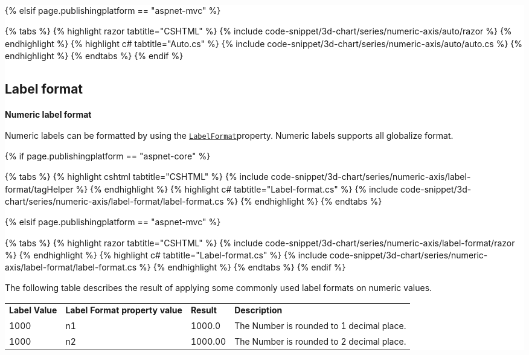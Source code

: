 {% elsif page.publishingplatform == "aspnet-mvc" %}

{% tabs %}
{% highlight razor tabtitle="CSHTML" %}
{% include code-snippet/3d-chart/series/numeric-axis/auto/razor %}
{% endhighlight %}
{% highlight c# tabtitle="Auto.cs" %}
{% include code-snippet/3d-chart/series/numeric-axis/auto/auto.cs %}
{% endhighlight %}
{% endtabs %}
{% endif %}



## Label format

**Numeric label format**

Numeric labels can be formatted by using the [`LabelFormat`](https://help.syncfusion.com/cr/aspnetcore-js2/Syncfusion.EJ2.Charts.Chart3DAxis.html#Syncfusion_EJ2_Charts_Chart3DAxis_LabelFormat)property. Numeric labels supports all globalize format.

{% if page.publishingplatform == "aspnet-core" %}

{% tabs %}
{% highlight cshtml tabtitle="CSHTML" %}
{% include code-snippet/3d-chart/series/numeric-axis/label-format/tagHelper %}
{% endhighlight %}
{% highlight c# tabtitle="Label-format.cs" %}
{% include code-snippet/3d-chart/series/numeric-axis/label-format/label-format.cs %}
{% endhighlight %}
{% endtabs %}

{% elsif page.publishingplatform == "aspnet-mvc" %}

{% tabs %}
{% highlight razor tabtitle="CSHTML" %}
{% include code-snippet/3d-chart/series/numeric-axis/label-format/razor %}
{% endhighlight %}
{% highlight c# tabtitle="Label-format.cs" %}
{% include code-snippet/3d-chart/series/numeric-axis/label-format/label-format.cs %}
{% endhighlight %}
{% endtabs %}
{% endif %}



The following table describes the result of applying some commonly used label formats on numeric values.



<table>
<tr>
<td><b>Label Value</b></td>
<td><b>Label Format property value</b></td>
<td><b>Result </b></td>
<td><b>Description </b></td>
</tr>
<tr>
<td>1000</td>
<td>n1</td>
<td>1000.0</td>
<td>The Number is rounded to 1 decimal place.</td>
</tr>
<tr>
<td>1000</td>
<td>n2</td>
<td>1000.00</td>
<td>The Number is rounded to 2 decimal place.</td>